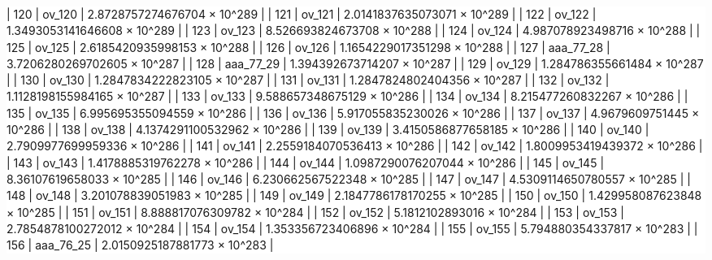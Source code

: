 | 120 | ov_120 | 2.8728757274676704 × 10^289 |
| 121 | ov_121 | 2.0141837635073071 × 10^289 |
| 122 | ov_122 | 1.3493053141646608 × 10^289 |
| 123 | ov_123 | 8.526693824673708 × 10^288 |
| 124 | ov_124 | 4.987078923498716 × 10^288 |
| 125 | ov_125 | 2.6185420935998153 × 10^288 |
| 126 | ov_126 | 1.1654229017351298 × 10^288 |
| 127 | aaa_77_28 | 3.7206280269702605 × 10^287 |
| 128 | aaa_77_29 | 1.394392673714207 × 10^287 |
| 129 | ov_129 | 1.284786355661484 × 10^287 |
| 130 | ov_130 | 1.2847834222823105 × 10^287 |
| 131 | ov_131 | 1.2847824802404356 × 10^287 |
| 132 | ov_132 | 1.1128198155984165 × 10^287 |
| 133 | ov_133 | 9.588657348675129 × 10^286 |
| 134 | ov_134 | 8.215477260832267 × 10^286 |
| 135 | ov_135 | 6.995695355094559 × 10^286 |
| 136 | ov_136 | 5.917055835230026 × 10^286 |
| 137 | ov_137 | 4.9679609751445 × 10^286 |
| 138 | ov_138 | 4.1374291100532962 × 10^286 |
| 139 | ov_139 | 3.4150586877658185 × 10^286 |
| 140 | ov_140 | 2.7909977699959336 × 10^286 |
| 141 | ov_141 | 2.2559184070536413 × 10^286 |
| 142 | ov_142 | 1.8009953419439372 × 10^286 |
| 143 | ov_143 | 1.4178885319762278 × 10^286 |
| 144 | ov_144 | 1.0987290076207044 × 10^286 |
| 145 | ov_145 | 8.36107619658033 × 10^285 |
| 146 | ov_146 | 6.230662567522348 × 10^285 |
| 147 | ov_147 | 4.5309114650780557 × 10^285 |
| 148 | ov_148 | 3.201078839051983 × 10^285 |
| 149 | ov_149 | 2.1847786178170255 × 10^285 |
| 150 | ov_150 | 1.429958087623848 × 10^285 |
| 151 | ov_151 | 8.888817076309782 × 10^284 |
| 152 | ov_152 | 5.1812102893016 × 10^284 |
| 153 | ov_153 | 2.7854878100272012 × 10^284 |
| 154 | ov_154 | 1.353356723406896 × 10^284 |
| 155 | ov_155 | 5.794880354337817 × 10^283 |
| 156 | aaa_76_25 | 2.0150925187881773 × 10^283 |